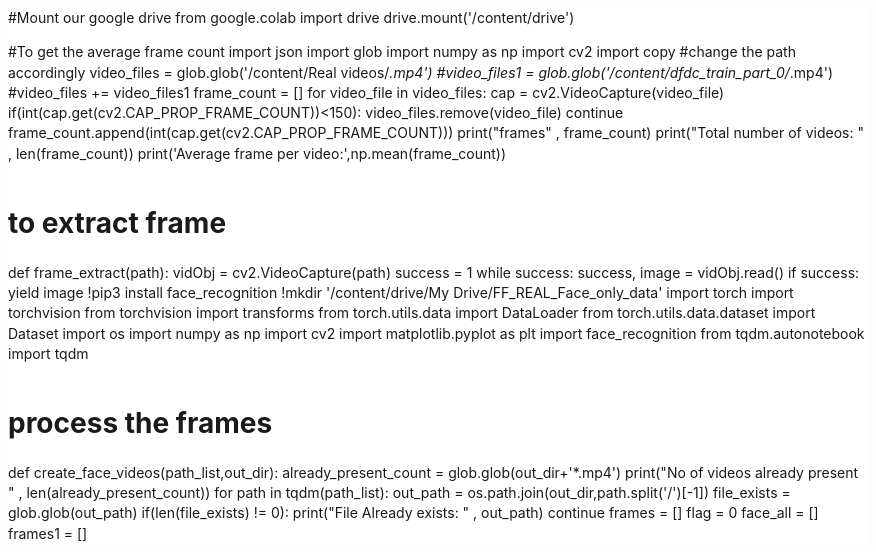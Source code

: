 #Mount our google drive
from google.colab import drive
drive.mount('/content/drive')


#To get the average frame count 
import json
import glob
import numpy as np
import cv2
import copy
#change the path accordingly
video_files =  glob.glob('/content/Real videos/*.mp4')
#video_files1 =  glob.glob('/content/dfdc_train_part_0/*.mp4')
#video_files += video_files1
frame_count = []
for video_file in video_files:
  cap = cv2.VideoCapture(video_file)
  if(int(cap.get(cv2.CAP_PROP_FRAME_COUNT))<150):
    video_files.remove(video_file)
    continue
  frame_count.append(int(cap.get(cv2.CAP_PROP_FRAME_COUNT)))
print("frames" , frame_count)
print("Total number of videos: " , len(frame_count))
print('Average frame per video:',np.mean(frame_count))


# to extract frame
def frame_extract(path):
  vidObj = cv2.VideoCapture(path) 
  success = 1
  while success:
      success, image = vidObj.read()
      if success:
          yield image
!pip3 install face_recognition
!mkdir '/content/drive/My Drive/FF_REAL_Face_only_data'
import torch
import torchvision
from torchvision import transforms
from torch.utils.data import DataLoader
from torch.utils.data.dataset import Dataset
import os
import numpy as np
import cv2
import matplotlib.pyplot as plt
import face_recognition
from tqdm.autonotebook import tqdm
# process the frames
def create_face_videos(path_list,out_dir):
  already_present_count =  glob.glob(out_dir+'*.mp4')
  print("No of videos already present " , len(already_present_count))
  for path in tqdm(path_list):
    out_path = os.path.join(out_dir,path.split('/')[-1])
    file_exists = glob.glob(out_path)
    if(len(file_exists) != 0):
      print("File Already exists: " , out_path)
      continue
    frames = []
    flag = 0
    face_all = []
    frames1 = []